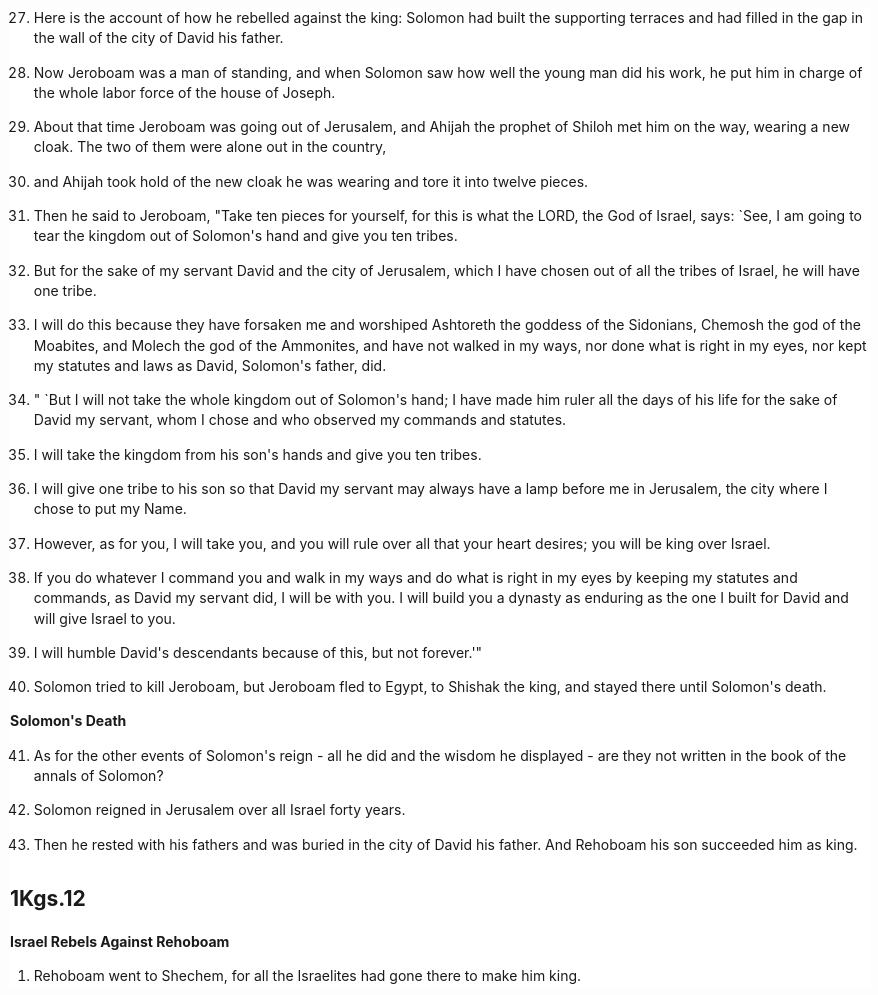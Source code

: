 27. Here is the account of how he rebelled against the king: Solomon had built the supporting terraces and had filled in the gap in the wall of the city of David his father.

28. Now Jeroboam was a man of standing, and when Solomon saw how well the young man did his work, he put him in charge of the whole labor force of the house of Joseph.

29. About that time Jeroboam was going out of Jerusalem, and Ahijah the prophet of Shiloh met him on the way, wearing a new cloak. The two of them were alone out in the country,

30. and Ahijah took hold of the new cloak he was wearing and tore it into twelve pieces.

31. Then he said to Jeroboam, "Take ten pieces for yourself, for this is what the LORD, the God of Israel, says: `See, I am going to tear the kingdom out of Solomon's hand and give you ten tribes.

32. But for the sake of my servant David and the city of Jerusalem, which I have chosen out of all the tribes of Israel, he will have one tribe.

33. I will do this because they have forsaken me and worshiped Ashtoreth the goddess of the Sidonians, Chemosh the god of the Moabites, and Molech the god of the Ammonites, and have not walked in my ways, nor done what is right in my eyes, nor kept my statutes and laws as David, Solomon's father, did.

34. " `But I will not take the whole kingdom out of Solomon's hand; I have made him ruler all the days of his life for the sake of David my servant, whom I chose and who observed my commands and statutes.

35. I will take the kingdom from his son's hands and give you ten tribes.

36. I will give one tribe to his son so that David my servant may always have a lamp before me in Jerusalem, the city where I chose to put my Name.

37. However, as for you, I will take you, and you will rule over all that your heart desires; you will be king over Israel.

38. If you do whatever I command you and walk in my ways and do what is right in my eyes by keeping my statutes and commands, as David my servant did, I will be with you. I will build you a dynasty as enduring as the one I built for David and will give Israel to you.

39. I will humble David's descendants because of this, but not forever.'"

40. Solomon tried to kill Jeroboam, but Jeroboam fled to Egypt, to Shishak the king, and stayed there until Solomon's death.

__Solomon's Death__

41. As for the other events of Solomon's reign - all he did and the wisdom he displayed - are they not written in the book of the annals of Solomon?

42. Solomon reigned in Jerusalem over all Israel forty years.

43. Then he rested with his fathers and was buried in the city of David his father. And Rehoboam his son succeeded him as king.

## 1Kgs.12

__Israel Rebels Against Rehoboam__

1. Rehoboam went to Shechem, for all the Israelites had gone there to make him king.
